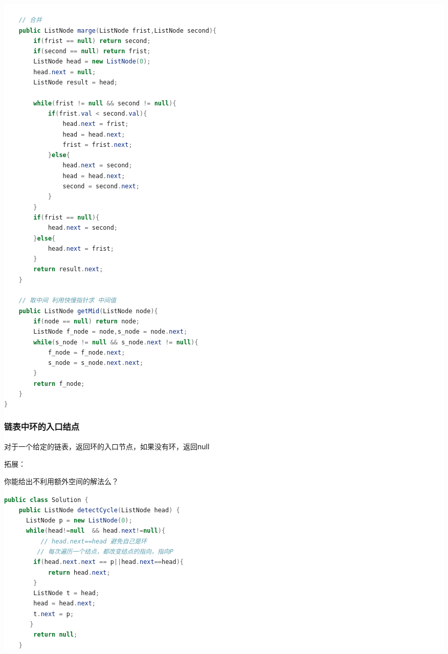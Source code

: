```java
   
    // 合并
    public ListNode marge(ListNode frist,ListNode second){
        if(frist == null) return second;
        if(second == null) return frist;
        ListNode head = new ListNode(0);
        head.next = null;
        ListNode result = head;
        
        while(frist != null && second != null){
            if(frist.val < second.val){
                head.next = frist;
                head = head.next;
                frist = frist.next;
            }else{
                head.next = second;
                head = head.next;
                second = second.next;
            }
        }
        if(frist == null){
            head.next = second;
        }else{
            head.next = frist;
        }
        return result.next;
    }
    
    // 取中间 利用快慢指针求 中间值
    public ListNode getMid(ListNode node){
        if(node == null) return node;
        ListNode f_node = node,s_node = node.next;
        while(s_node != null && s_node.next != null){
            f_node = f_node.next;
            s_node = s_node.next.next;
        }
        return f_node;
    }
}
```

### 链表中环的入口结点

对于一个给定的链表，返回环的入口节点，如果没有环，返回null

拓展：

你能给出不利用额外空间的解法么？

```java
public class Solution {
    public ListNode detectCycle(ListNode head) {
      ListNode p = new ListNode(0);
      while(head!=null  && head.next!=null){
          // head.next==head 避免自己是环
         // 每次遍历一个结点，都改变结点的指向，指向P
        if(head.next.next == p||head.next==head){
            return head.next;
        }
        ListNode t = head;
        head = head.next;
        t.next = p;
       }
        return null;
    }
```